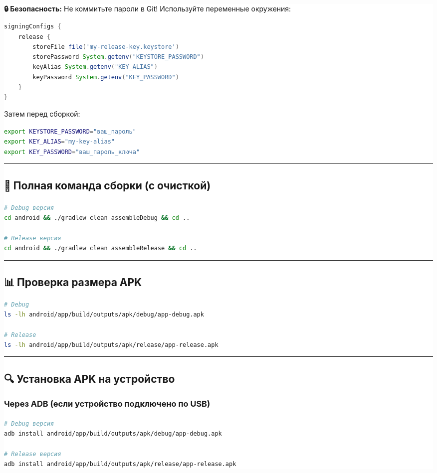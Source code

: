 **🔒 Безопасность:** Не коммитьте пароли в Git! Используйте переменные окружения:

```gradle
signingConfigs {
    release {
        storeFile file('my-release-key.keystore')
        storePassword System.getenv("KEYSTORE_PASSWORD")
        keyAlias System.getenv("KEY_ALIAS")
        keyPassword System.getenv("KEY_PASSWORD")
    }
}
```

Затем перед сборкой:
```bash
export KEYSTORE_PASSWORD="ваш_пароль"
export KEY_ALIAS="my-key-alias"
export KEY_PASSWORD="ваш_пароль_ключа"
```

---

## 🎯 Полная команда сборки (с очисткой)

```bash
# Debug версия
cd android && ./gradlew clean assembleDebug && cd ..

# Release версия
cd android && ./gradlew clean assembleRelease && cd ..
```

---

## 📊 Проверка размера APK

```bash
# Debug
ls -lh android/app/build/outputs/apk/debug/app-debug.apk

# Release
ls -lh android/app/build/outputs/apk/release/app-release.apk
```

---

## 🔍 Установка APK на устройство

### Через ADB (если устройство подключено по USB)
```bash
# Debug версия
adb install android/app/build/outputs/apk/debug/app-debug.apk

# Release версия
adb install android/app/build/outputs/apk/release/app-release.apk
```
